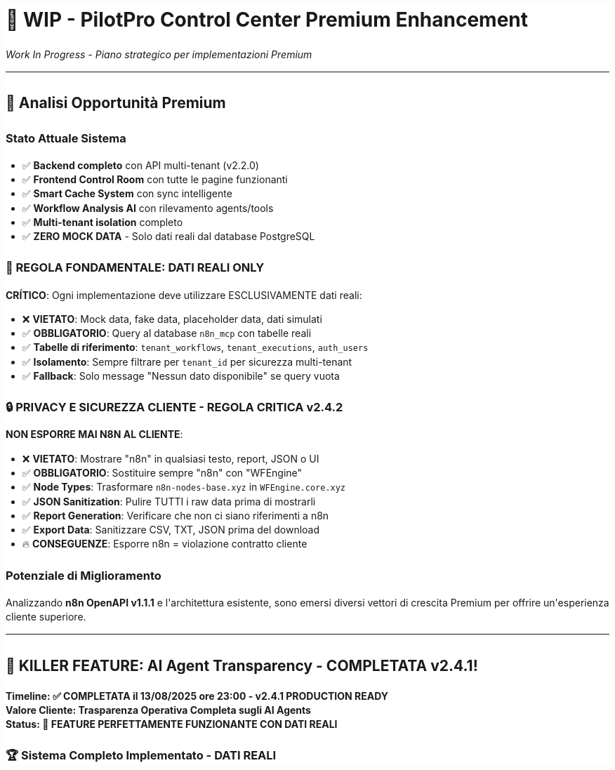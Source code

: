 # 🚀 WIP - PilotPro Control Center Premium Enhancement

*Work In Progress - Piano strategico per implementazioni Premium*

---

## 🎯 Analisi Opportunità Premium

### Stato Attuale Sistema
- ✅ **Backend completo** con API multi-tenant (v2.2.0)
- ✅ **Frontend Control Room** con tutte le pagine funzionanti
- ✅ **Smart Cache System** con sync intelligente
- ✅ **Workflow Analysis AI** con rilevamento agents/tools
- ✅ **Multi-tenant isolation** completo
- ✅ **ZERO MOCK DATA** - Solo dati reali dal database PostgreSQL

### 🚨 REGOLA FONDAMENTALE: DATI REALI ONLY
**CRÍTICO**: Ogni implementazione deve utilizzare ESCLUSIVAMENTE dati reali:
- ❌ **VIETATO**: Mock data, fake data, placeholder data, dati simulati
- ✅ **OBBLIGATORIO**: Query al database `n8n_mcp` con tabelle reali
- ✅ **Tabelle di riferimento**: `tenant_workflows`, `tenant_executions`, `auth_users`
- ✅ **Isolamento**: Sempre filtrare per `tenant_id` per sicurezza multi-tenant
- ✅ **Fallback**: Solo message "Nessun dato disponibile" se query vuota

### 🔒 PRIVACY E SICUREZZA CLIENTE - REGOLA CRITICA v2.4.2
**NON ESPORRE MAI N8N AL CLIENTE**:
- ❌ **VIETATO**: Mostrare "n8n" in qualsiasi testo, report, JSON o UI
- ✅ **OBBLIGATORIO**: Sostituire sempre "n8n" con "WFEngine" 
- ✅ **Node Types**: Trasformare `n8n-nodes-base.xyz` in `WFEngine.core.xyz`
- ✅ **JSON Sanitization**: Pulire TUTTI i raw data prima di mostrarli
- ✅ **Report Generation**: Verificare che non ci siano riferimenti a n8n
- ✅ **Export Data**: Sanitizzare CSV, TXT, JSON prima del download
- 🔥 **CONSEGUENZE**: Esporre n8n = violazione contratto cliente

### Potenziale di Miglioramento
Analizzando **n8n OpenAPI v1.1.1** e l'architettura esistente, sono emersi diversi vettori di crescita Premium per offrire un'esperienza cliente superiore.

---

## 🤖 **KILLER FEATURE: AI Agent Transparency - COMPLETATA v2.4.1!**

**Timeline: ✅ COMPLETATA il 13/08/2025 ore 23:00 - v2.4.1 PRODUCTION READY**  
**Valore Cliente: Trasparenza Operativa Completa sugli AI Agents**  
**Status: 🎉 FEATURE PERFETTAMENTE FUNZIONANTE CON DATI REALI**

### 🏆 **Sistema Completo Implementato - DATI REALI**
